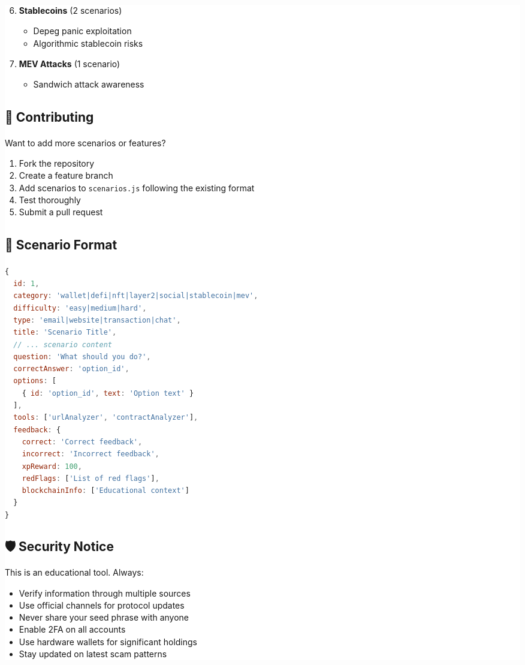 6. **Stablecoins** (2 scenarios)
   - Depeg panic exploitation
   - Algorithmic stablecoin risks

7. **MEV Attacks** (1 scenario)
   - Sandwich attack awareness

## 🤝 Contributing

Want to add more scenarios or features?

1. Fork the repository
2. Create a feature branch
3. Add scenarios to `scenarios.js` following the existing format
4. Test thoroughly
5. Submit a pull request

## 📝 Scenario Format

```javascript
{
  id: 1,
  category: 'wallet|defi|nft|layer2|social|stablecoin|mev',
  difficulty: 'easy|medium|hard',
  type: 'email|website|transaction|chat',
  title: 'Scenario Title',
  // ... scenario content
  question: 'What should you do?',
  correctAnswer: 'option_id',
  options: [
    { id: 'option_id', text: 'Option text' }
  ],
  tools: ['urlAnalyzer', 'contractAnalyzer'],
  feedback: {
    correct: 'Correct feedback',
    incorrect: 'Incorrect feedback',
    xpReward: 100,
    redFlags: ['List of red flags'],
    blockchainInfo: ['Educational context']
  }
}
```

## 🛡️ Security Notice

This is an educational tool. Always:
- Verify information through multiple sources
- Use official channels for protocol updates
- Never share your seed phrase with anyone
- Enable 2FA on all accounts
- Use hardware wallets for significant holdings
- Stay updated on latest scam patterns
